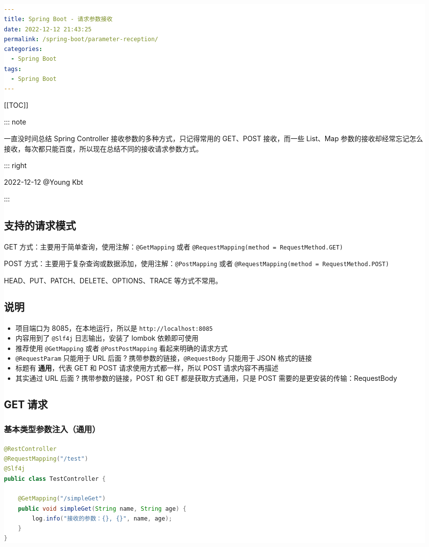 ```yaml
---
title: Spring Boot - 请求参数接收
date: 2022-12-12 21:43:25
permalink: /spring-boot/parameter-reception/
categories:
  - Spring Boot
tags: 
  - Spring Boot
---
```


[[TOC]]

::: note

一直没时间总结 Spring Controller 接收参数的多种方式，只记得常用的 GET、POST 接收，而一些 List、Map 参数的接收却经常忘记怎么接收，每次都只能百度，所以现在总结不同的接收请求参数方式。

::: right

2022-12-12 @Young Kbt

:::


## 支持的请求模式

GET 方式：主要用于简单查询，使用注解：`@GetMapping` 或者 `@RequestMapping(method = RequestMethod.GET)`

POST 方式：主要用于复杂查询或数据添加，使用注解：`@PostMapping` 或者 `@RequestMapping(method = RequestMethod.POST)`

HEAD、PUT、PATCH、DELETE、OPTIONS、TRACE 等方式不常用。

## 说明

- 项目端口为 8085，在本地运行，所以是 `http://localhost:8085`
- 内容用到了 `@Slf4j` 日志输出，安装了 lombok 依赖即可使用
- 推荐使用 `@GetMapping` 或者 `@PostPostMapping` 看起来明确的请求方式
- `@RequestParam` 只能用于 URL 后面 ? 携带参数的链接，`@RequestBody` 只能用于 JSON 格式的链接
- 标题有 **通用**，代表 GET 和 POST 请求使用方式都一样，所以 POST 请求内容不再描述
- 其实通过 URL 后面 ? 携带参数的链接，POST 和 GET 都是获取方式通用，只是 POST 需要的是更安装的传输：RequestBody

## GET 请求

### 基本类型参数注入（通用）

```java
@RestController
@RequestMapping("/test")
@Slf4j
public class TestController {
    
    @GetMapping("/simpleGet")
    public void simpleGet(String name, String age) {
        log.info("接收的参数：{}, {}", name, age);
    }
}
```
